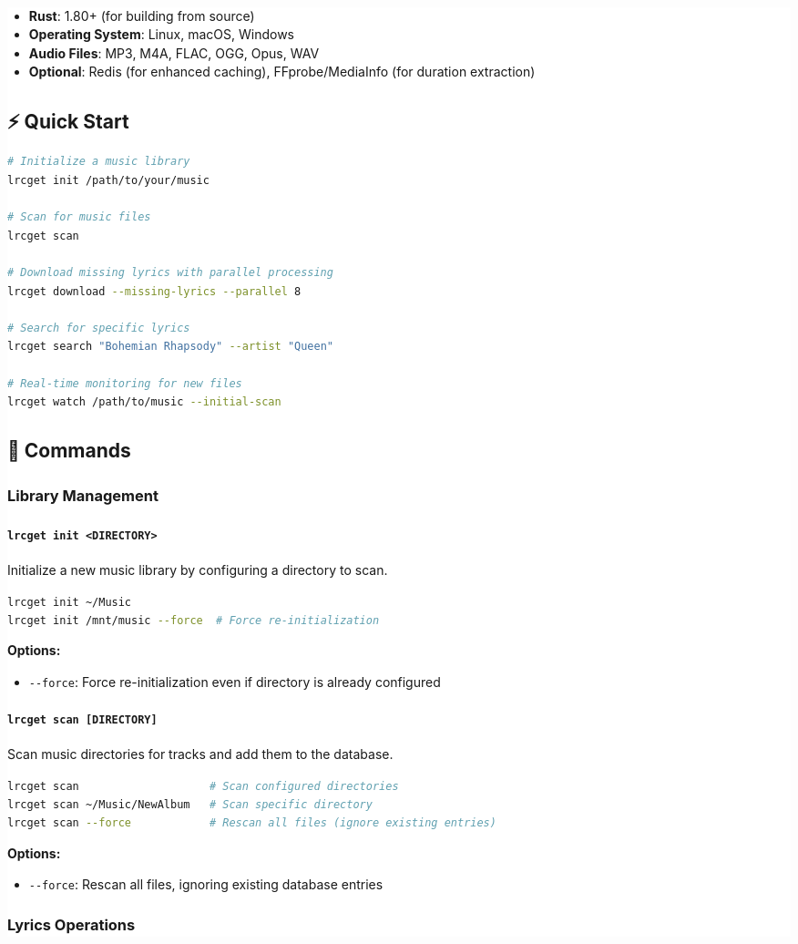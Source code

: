 - **Rust**: 1.80+ (for building from source)
- **Operating System**: Linux, macOS, Windows
- **Audio Files**: MP3, M4A, FLAC, OGG, Opus, WAV
- **Optional**: Redis (for enhanced caching), FFprobe/MediaInfo (for duration extraction)

## ⚡ Quick Start

```bash
# Initialize a music library
lrcget init /path/to/your/music

# Scan for music files
lrcget scan

# Download missing lyrics with parallel processing
lrcget download --missing-lyrics --parallel 8

# Search for specific lyrics
lrcget search "Bohemian Rhapsody" --artist "Queen"

# Real-time monitoring for new files
lrcget watch /path/to/music --initial-scan
```

## 📖 Commands

### Library Management

#### `lrcget init <DIRECTORY>`
Initialize a new music library by configuring a directory to scan.

```bash
lrcget init ~/Music
lrcget init /mnt/music --force  # Force re-initialization
```

**Options:**
- `--force`: Force re-initialization even if directory is already configured

#### `lrcget scan [DIRECTORY]`
Scan music directories for tracks and add them to the database.

```bash
lrcget scan                    # Scan configured directories
lrcget scan ~/Music/NewAlbum   # Scan specific directory
lrcget scan --force            # Rescan all files (ignore existing entries)
```

**Options:**
- `--force`: Rescan all files, ignoring existing database entries

### Lyrics Operations
